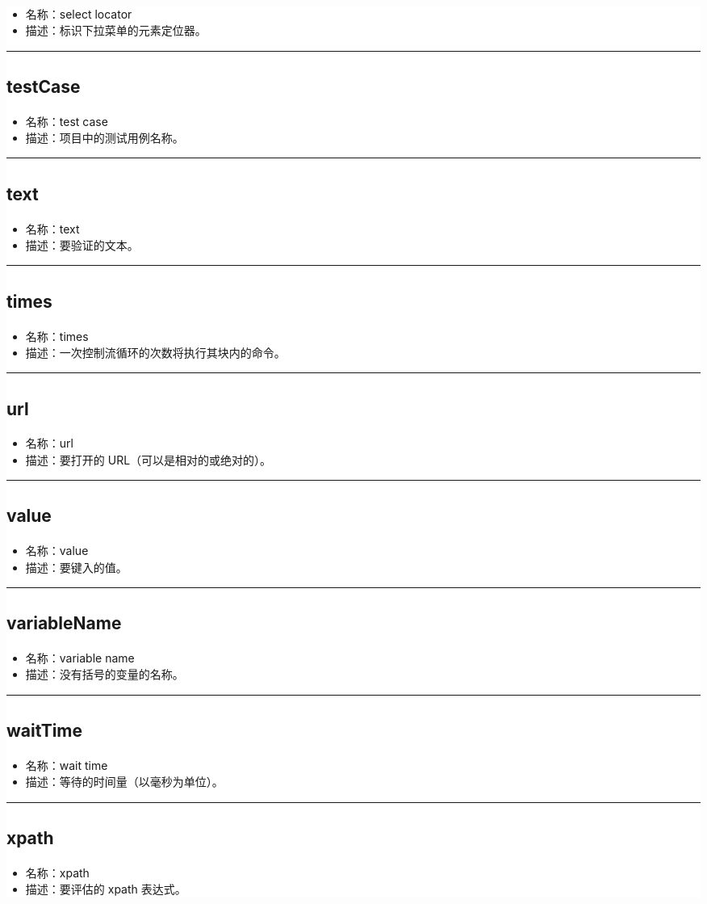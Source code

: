 - 名称：select locator
- 描述：标识下拉菜单的元素定位器。

---
## testCase

- 名称：test case
- 描述：项目中的测试用例名称。

---
## text

- 名称：text
- 描述：要验证的文本。

---
## times

- 名称：times
- 描述：一次控制流循环的次数将执行其块内的命令。

---
## url

- 名称：url
- 描述：要打开的 URL（可以是相对的或绝对的）。

---
## value

- 名称：value
- 描述：要键入的值。

---
## variableName

- 名称：variable name
- 描述：没有括号的变量的名称。

---
## waitTime

- 名称：wait time
- 描述：等待的时间量（以毫秒为单位）。

---
## xpath

- 名称：xpath
- 描述：要评估的 xpath 表达式。
